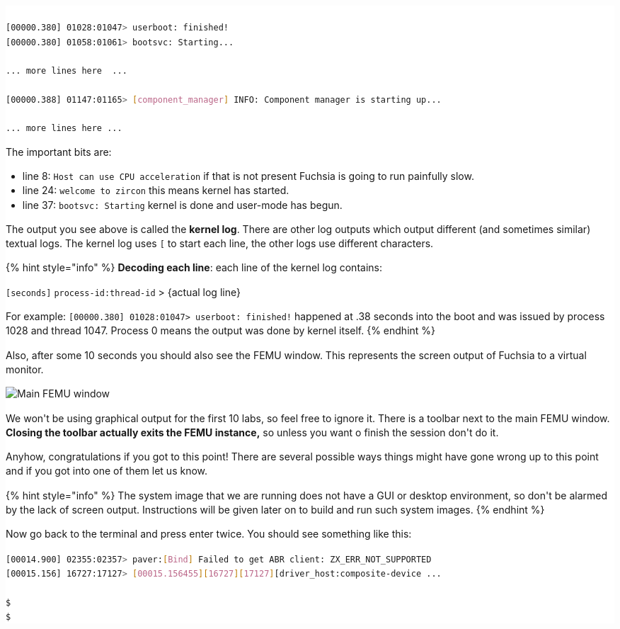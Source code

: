 ```bash

[00000.380] 01028:01047> userboot: finished!
[00000.380] 01058:01061> bootsvc: Starting...

... more lines here  ...

[00000.388] 01147:01165> [component_manager] INFO: Component manager is starting up...

... more lines here ...
```

The important bits are:

* &#x20;line 8:  `Host can use CPU acceleration` if that is not present Fuchsia is going to run painfully slow.
* line 24: `welcome to zircon` this means kernel has started.
* line 37: `bootsvc: Starting` kernel is done and user-mode has begun.

The output you see above is called the **kernel log**. There are other log outputs which output different (and sometimes similar) textual logs. The kernel log uses `[`  to start each line, the other logs use different characters.

{% hint style="info" %}
**Decoding each line**: each line of the kernel log contains:

`[seconds]` `process-id:thread-id` >  {actual log line}

For example:  `[00000.380] 01028:01047> userboot: finished!` happened at .38 seconds into the boot and was issued by process 1028 and thread 1047. Process 0 means the output was done by kernel itself.
{% endhint %}

Also, after some 10 seconds you should also see the FEMU window. This represents the screen output of Fuchsia to a virtual monitor.&#x20;

![Main FEMU window](.gitbook/assets/aemu\_blank\_main.png)

We won't be using graphical output for the first 10 labs, so feel free to ignore it. There is a toolbar next to the main FEMU window. **Closing the toolbar actually exits the FEMU instance,** so unless you want o finish the session don't do it.

Anyhow, congratulations if you got to this point! There are several possible ways things might have gone wrong up to this point and if you got into one of them let us know.

{% hint style="info" %}
The system image that we are running does not have a GUI or desktop environment, so don't be alarmed by the lack of screen output. Instructions will be given later on to build and run such system images.
{% endhint %}

Now go back to the terminal and press enter twice. You should see something like this:

```bash
[00014.900] 02355:02357> paver:[Bind] Failed to get ABR client: ZX_ERR_NOT_SUPPORTED
[00015.156] 16727:17127> [00015.156455][16727][17127][driver_host:composite-device ...
 
$ 
$ 
```
